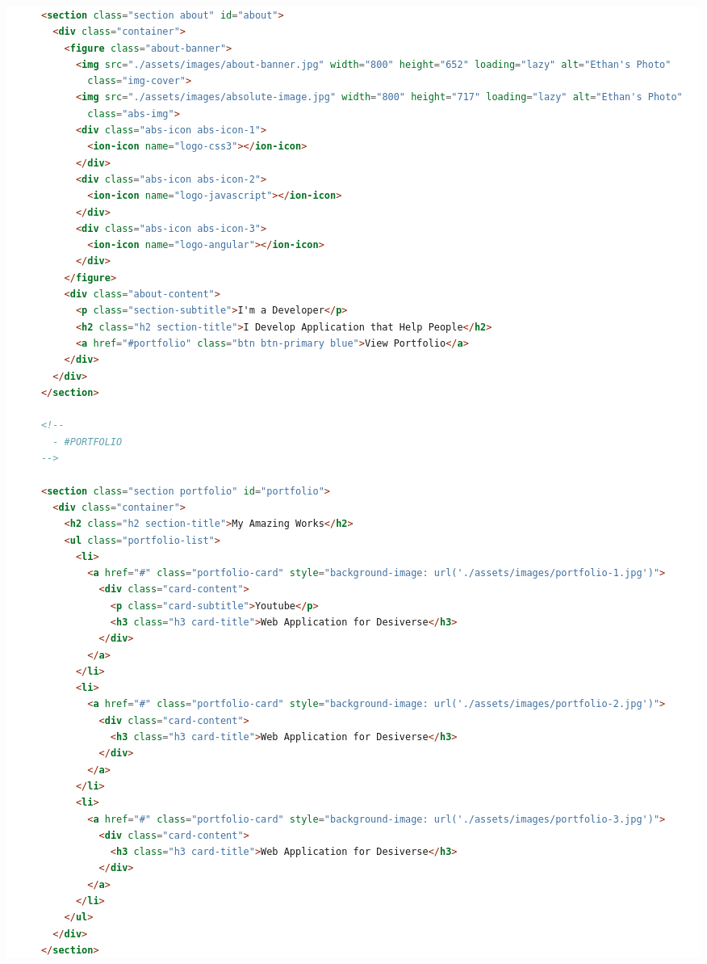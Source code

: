 ```html
      <section class="section about" id="about">
        <div class="container">
          <figure class="about-banner">
            <img src="./assets/images/about-banner.jpg" width="800" height="652" loading="lazy" alt="Ethan's Photo"
              class="img-cover">
            <img src="./assets/images/absolute-image.jpg" width="800" height="717" loading="lazy" alt="Ethan's Photo"
              class="abs-img">
            <div class="abs-icon abs-icon-1">
              <ion-icon name="logo-css3"></ion-icon>
            </div>
            <div class="abs-icon abs-icon-2">
              <ion-icon name="logo-javascript"></ion-icon>
            </div>
            <div class="abs-icon abs-icon-3">
              <ion-icon name="logo-angular"></ion-icon>
            </div>
          </figure>
          <div class="about-content">
            <p class="section-subtitle">I'm a Developer</p>
            <h2 class="h2 section-title">I Develop Application that Help People</h2>
            <a href="#portfolio" class="btn btn-primary blue">View Portfolio</a>
          </div>
        </div>
      </section>

      <!-- 
        - #PORTFOLIO
      -->

      <section class="section portfolio" id="portfolio">
        <div class="container">
          <h2 class="h2 section-title">My Amazing Works</h2>
          <ul class="portfolio-list">
            <li>
              <a href="#" class="portfolio-card" style="background-image: url('./assets/images/portfolio-1.jpg')">
                <div class="card-content">
                  <p class="card-subtitle">Youtube</p>
                  <h3 class="h3 card-title">Web Application for Desiverse</h3>
                </div>
              </a>
            </li>
            <li>
              <a href="#" class="portfolio-card" style="background-image: url('./assets/images/portfolio-2.jpg')">
                <div class="card-content">
                  <h3 class="h3 card-title">Web Application for Desiverse</h3>
                </div>
              </a>
            </li>
            <li>
              <a href="#" class="portfolio-card" style="background-image: url('./assets/images/portfolio-3.jpg')">
                <div class="card-content">
                  <h3 class="h3 card-title">Web Application for Desiverse</h3>
                </div>
              </a>
            </li>
          </ul>
        </div>
      </section>
```